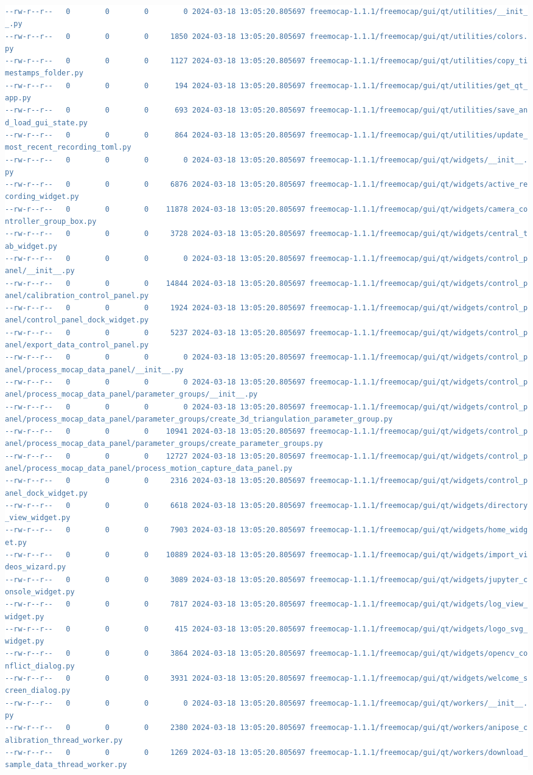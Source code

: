 ```diff
--rw-r--r--   0        0        0        0 2024-03-18 13:05:20.805697 freemocap-1.1.1/freemocap/gui/qt/utilities/__init__.py
--rw-r--r--   0        0        0     1850 2024-03-18 13:05:20.805697 freemocap-1.1.1/freemocap/gui/qt/utilities/colors.py
--rw-r--r--   0        0        0     1127 2024-03-18 13:05:20.805697 freemocap-1.1.1/freemocap/gui/qt/utilities/copy_timestamps_folder.py
--rw-r--r--   0        0        0      194 2024-03-18 13:05:20.805697 freemocap-1.1.1/freemocap/gui/qt/utilities/get_qt_app.py
--rw-r--r--   0        0        0      693 2024-03-18 13:05:20.805697 freemocap-1.1.1/freemocap/gui/qt/utilities/save_and_load_gui_state.py
--rw-r--r--   0        0        0      864 2024-03-18 13:05:20.805697 freemocap-1.1.1/freemocap/gui/qt/utilities/update_most_recent_recording_toml.py
--rw-r--r--   0        0        0        0 2024-03-18 13:05:20.805697 freemocap-1.1.1/freemocap/gui/qt/widgets/__init__.py
--rw-r--r--   0        0        0     6876 2024-03-18 13:05:20.805697 freemocap-1.1.1/freemocap/gui/qt/widgets/active_recording_widget.py
--rw-r--r--   0        0        0    11878 2024-03-18 13:05:20.805697 freemocap-1.1.1/freemocap/gui/qt/widgets/camera_controller_group_box.py
--rw-r--r--   0        0        0     3728 2024-03-18 13:05:20.805697 freemocap-1.1.1/freemocap/gui/qt/widgets/central_tab_widget.py
--rw-r--r--   0        0        0        0 2024-03-18 13:05:20.805697 freemocap-1.1.1/freemocap/gui/qt/widgets/control_panel/__init__.py
--rw-r--r--   0        0        0    14844 2024-03-18 13:05:20.805697 freemocap-1.1.1/freemocap/gui/qt/widgets/control_panel/calibration_control_panel.py
--rw-r--r--   0        0        0     1924 2024-03-18 13:05:20.805697 freemocap-1.1.1/freemocap/gui/qt/widgets/control_panel/control_panel_dock_widget.py
--rw-r--r--   0        0        0     5237 2024-03-18 13:05:20.805697 freemocap-1.1.1/freemocap/gui/qt/widgets/control_panel/export_data_control_panel.py
--rw-r--r--   0        0        0        0 2024-03-18 13:05:20.805697 freemocap-1.1.1/freemocap/gui/qt/widgets/control_panel/process_mocap_data_panel/__init__.py
--rw-r--r--   0        0        0        0 2024-03-18 13:05:20.805697 freemocap-1.1.1/freemocap/gui/qt/widgets/control_panel/process_mocap_data_panel/parameter_groups/__init__.py
--rw-r--r--   0        0        0        0 2024-03-18 13:05:20.805697 freemocap-1.1.1/freemocap/gui/qt/widgets/control_panel/process_mocap_data_panel/parameter_groups/create_3d_triangulation_parameter_group.py
--rw-r--r--   0        0        0    10941 2024-03-18 13:05:20.805697 freemocap-1.1.1/freemocap/gui/qt/widgets/control_panel/process_mocap_data_panel/parameter_groups/create_parameter_groups.py
--rw-r--r--   0        0        0    12727 2024-03-18 13:05:20.805697 freemocap-1.1.1/freemocap/gui/qt/widgets/control_panel/process_mocap_data_panel/process_motion_capture_data_panel.py
--rw-r--r--   0        0        0     2316 2024-03-18 13:05:20.805697 freemocap-1.1.1/freemocap/gui/qt/widgets/control_panel_dock_widget.py
--rw-r--r--   0        0        0     6618 2024-03-18 13:05:20.805697 freemocap-1.1.1/freemocap/gui/qt/widgets/directory_view_widget.py
--rw-r--r--   0        0        0     7903 2024-03-18 13:05:20.805697 freemocap-1.1.1/freemocap/gui/qt/widgets/home_widget.py
--rw-r--r--   0        0        0    10889 2024-03-18 13:05:20.805697 freemocap-1.1.1/freemocap/gui/qt/widgets/import_videos_wizard.py
--rw-r--r--   0        0        0     3089 2024-03-18 13:05:20.805697 freemocap-1.1.1/freemocap/gui/qt/widgets/jupyter_console_widget.py
--rw-r--r--   0        0        0     7817 2024-03-18 13:05:20.805697 freemocap-1.1.1/freemocap/gui/qt/widgets/log_view_widget.py
--rw-r--r--   0        0        0      415 2024-03-18 13:05:20.805697 freemocap-1.1.1/freemocap/gui/qt/widgets/logo_svg_widget.py
--rw-r--r--   0        0        0     3864 2024-03-18 13:05:20.805697 freemocap-1.1.1/freemocap/gui/qt/widgets/opencv_conflict_dialog.py
--rw-r--r--   0        0        0     3931 2024-03-18 13:05:20.805697 freemocap-1.1.1/freemocap/gui/qt/widgets/welcome_screen_dialog.py
--rw-r--r--   0        0        0        0 2024-03-18 13:05:20.805697 freemocap-1.1.1/freemocap/gui/qt/workers/__init__.py
--rw-r--r--   0        0        0     2380 2024-03-18 13:05:20.805697 freemocap-1.1.1/freemocap/gui/qt/workers/anipose_calibration_thread_worker.py
--rw-r--r--   0        0        0     1269 2024-03-18 13:05:20.805697 freemocap-1.1.1/freemocap/gui/qt/workers/download_sample_data_thread_worker.py
```
